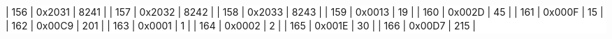 |     156 | 0x2031      |        8241 |
|     157 | 0x2032      |        8242 |
|     158 | 0x2033      |        8243 |
|     159 | 0x0013      |          19 |
|     160 | 0x002D      |          45 |
|     161 | 0x000F      |          15 |
|     162 | 0x00C9      |         201 |
|     163 | 0x0001      |           1 |
|     164 | 0x0002      |           2 |
|     165 | 0x001E      |          30 |
|     166 | 0x00D7      |         215 |
